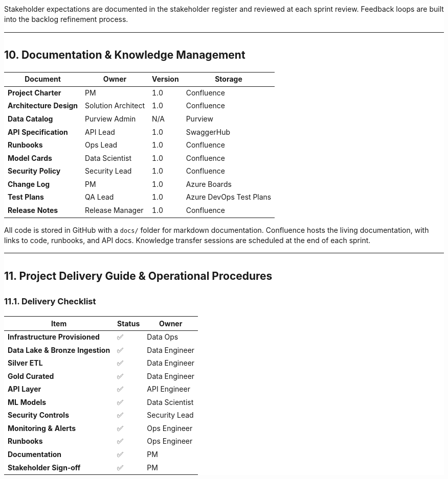Stakeholder expectations are documented in the stakeholder register and reviewed at each sprint review.  Feedback loops are built into the backlog refinement process.

---

## 10. Documentation & Knowledge Management  

| Document | Owner | Version | Storage |
|----------|-------|---------|---------|
| **Project Charter** | PM | 1.0 | Confluence |
| **Architecture Design** | Solution Architect | 1.0 | Confluence |
| **Data Catalog** | Purview Admin | N/A | Purview |
| **API Specification** | API Lead | 1.0 | SwaggerHub |
| **Runbooks** | Ops Lead | 1.0 | Confluence |
| **Model Cards** | Data Scientist | 1.0 | Confluence |
| **Security Policy** | Security Lead | 1.0 | Confluence |
| **Change Log** | PM | 1.0 | Azure Boards |
| **Test Plans** | QA Lead | 1.0 | Azure DevOps Test Plans |
| **Release Notes** | Release Manager | 1.0 | Confluence |

All code is stored in GitHub with a `docs/` folder for markdown documentation.  Confluence hosts the living documentation, with links to code, runbooks, and API docs.  Knowledge transfer sessions are scheduled at the end of each sprint.

---

## 11. Project Delivery Guide & Operational Procedures  

### 11.1. Delivery Checklist  

| Item | Status | Owner |
|------|--------|-------|
| **Infrastructure Provisioned** | ✅ | Data Ops |
| **Data Lake & Bronze Ingestion** | ✅ | Data Engineer |
| **Silver ETL** | ✅ | Data Engineer |
| **Gold Curated** | ✅ | Data Engineer |
| **API Layer** | ✅ | API Engineer |
| **ML Models** | ✅ | Data Scientist |
| **Security Controls** | ✅ | Security Lead |
| **Monitoring & Alerts** | ✅ | Ops Engineer |
| **Runbooks** | ✅ | Ops Engineer |
| **Documentation** | ✅ | PM |
| **Stakeholder Sign‑off** | ✅ | PM |
